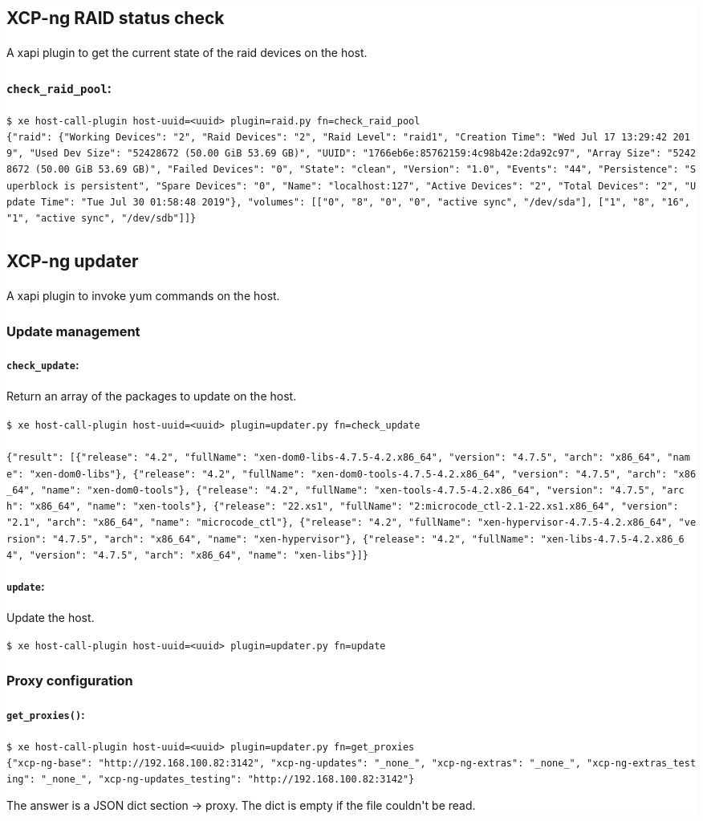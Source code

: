 ## XCP-ng RAID status check

A xapi plugin to get the current state of the raid devices on the host.
### `check_raid_pool`:
```
$ xe host-call-plugin host-uuid=<uuid> plugin=raid.py fn=check_raid_pool
{"raid": {"Working Devices": "2", "Raid Devices": "2", "Raid Level": "raid1", "Creation Time": "Wed Jul 17 13:29:42 2019", "Used Dev Size": "52428672 (50.00 GiB 53.69 GB)", "UUID": "1766eb6e:85762159:4c98b42e:2da92c97", "Array Size": "52428672 (50.00 GiB 53.69 GB)", "Failed Devices": "0", "State": "clean", "Version": "1.0", "Events": "44", "Persistence": "Superblock is persistent", "Spare Devices": "0", "Name": "localhost:127", "Active Devices": "2", "Total Devices": "2", "Update Time": "Tue Jul 30 01:58:48 2019"}, "volumes": [["0", "8", "0", "0", "active sync", "/dev/sda"], ["1", "8", "16", "1", "active sync", "/dev/sdb"]]}
```

## XCP-ng updater

A xapi plugin to invoke yum commands on the host.

### Update management
#### `check_update`:
Return an array of the packages to update on the host.
```
$ xe host-call-plugin host-uuid=<uuid> plugin=updater.py fn=check_update

{"result": [{"release": "4.2", "fullName": "xen-dom0-libs-4.7.5-4.2.x86_64", "version": "4.7.5", "arch": "x86_64", "name": "xen-dom0-libs"}, {"release": "4.2", "fullName": "xen-dom0-tools-4.7.5-4.2.x86_64", "version": "4.7.5", "arch": "x86_64", "name": "xen-dom0-tools"}, {"release": "4.2", "fullName": "xen-tools-4.7.5-4.2.x86_64", "version": "4.7.5", "arch": "x86_64", "name": "xen-tools"}, {"release": "22.xs1", "fullName": "2:microcode_ctl-2.1-22.xs1.x86_64", "version": "2.1", "arch": "x86_64", "name": "microcode_ctl"}, {"release": "4.2", "fullName": "xen-hypervisor-4.7.5-4.2.x86_64", "version": "4.7.5", "arch": "x86_64", "name": "xen-hypervisor"}, {"release": "4.2", "fullName": "xen-libs-4.7.5-4.2.x86_64", "version": "4.7.5", "arch": "x86_64", "name": "xen-libs"}]}
```

#### `update`:
Update the host.
```
$ xe host-call-plugin host-uuid=<uuid> plugin=updater.py fn=update
```

### Proxy configuration

#### `get_proxies()`:
```
$ xe host-call-plugin host-uuid=<uuid> plugin=updater.py fn=get_proxies
{"xcp-ng-base": "http://192.168.100.82:3142", "xcp-ng-updates": "_none_", "xcp-ng-extras": "_none_", "xcp-ng-extras_testing": "_none_", "xcp-ng-updates_testing": "http://192.168.100.82:3142"}

```
The answer is a JSON dict section -> proxy. The dict is empty if the file couldn't be read.
